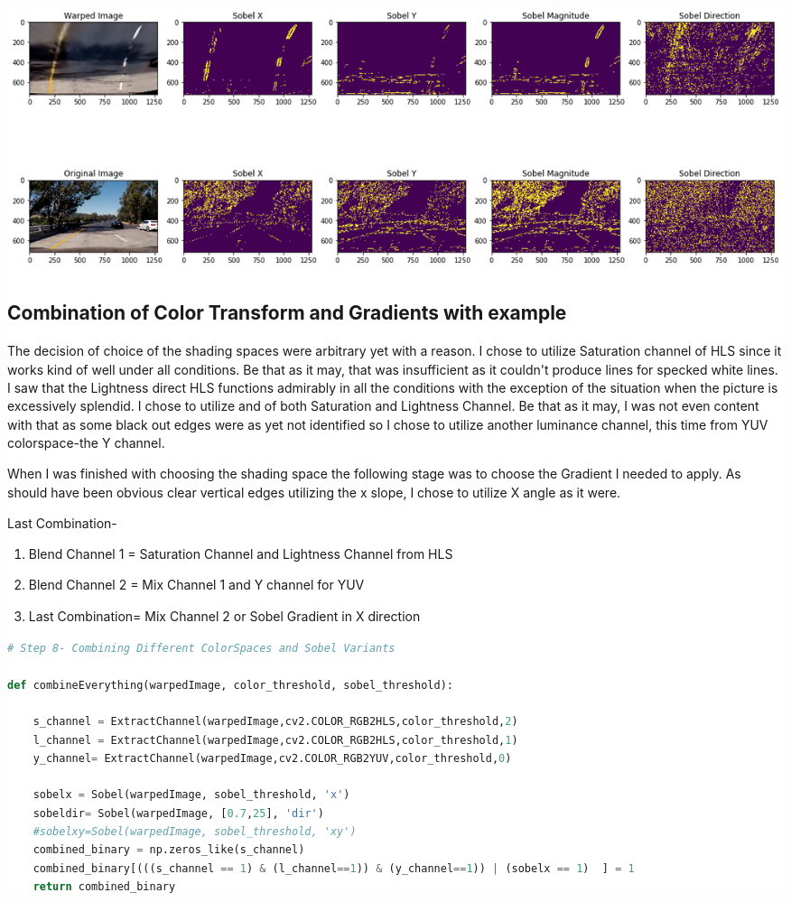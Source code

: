 ![png](output_19_1.png)


## Combination of Color Transform and Gradients with example

The decision of choice of the shading spaces were arbitrary yet with a reason. I chose to utilize Saturation channel of HLS since it works kind of well under all conditions. Be that as it may, that was insufficient as it couldn't produce lines for specked white lines. I saw that the Lightness direct HLS functions admirably in all the conditions with the exception of the situation when the picture is excessively splendid. I chose to utilize and of both Saturation and Lightness Channel. Be that as it may, I was not even content with that as some black out edges were as yet not identified so I chose to utilize another luminance channel, this time from YUV colorspace-the Y channel. 

When I was finished with choosing the shading space the following stage was to choose the Gradient I needed to apply. As should have been obvious clear vertical edges utilizing the x slope, I chose to utilize X angle as it were. 

Last Combination- 

1. Blend Channel 1 = Saturation Channel and Lightness Channel from HLS 

2. Blend Channel 2 = Mix Channel 1 and Y channel for YUV 

3. Last Combination= Mix Channel 2 or Sobel Gradient in X direction



```python
# Step 8- Combining Different ColorSpaces and Sobel Variants

def combineEverything(warpedImage, color_threshold, sobel_threshold):
    
    s_channel = ExtractChannel(warpedImage,cv2.COLOR_RGB2HLS,color_threshold,2)
    l_channel = ExtractChannel(warpedImage,cv2.COLOR_RGB2HLS,color_threshold,1)
    y_channel= ExtractChannel(warpedImage,cv2.COLOR_RGB2YUV,color_threshold,0)
    
    sobelx = Sobel(warpedImage, sobel_threshold, 'x')
    sobeldir= Sobel(warpedImage, [0.7,25], 'dir')
    #sobelxy=Sobel(warpedImage, sobel_threshold, 'xy')
    combined_binary = np.zeros_like(s_channel)
    combined_binary[(((s_channel == 1) & (l_channel==1)) & (y_channel==1)) | (sobelx == 1)  ] = 1
    return combined_binary
```
